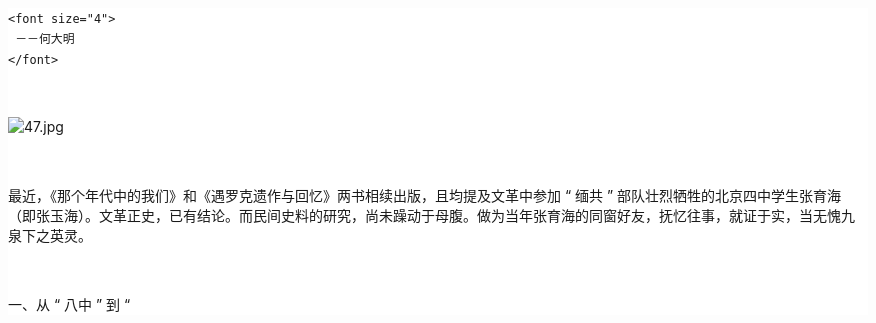     <font size="4">
     －－何大明
    </font>
   </b>
  </span>
 </p>
 <p class="p1">
  <span class="s1">
  </span>
  <br/>
 </p>
 <p class="p3">
  <span class="s1">
   <img alt="47.jpg" border="0" height="511" src="/medias/contents/5312/47.jpg" width="360"/>
  </span>
 </p>
 <p class="p1">
  <span class="s1">
  </span>
  <br/>
 </p>
 <p class="p2">
  <span class="s1">
   最近，《那个年代中的我们》和《遇罗克遗作与回忆》两书相续出版，且均提及文革中参加
  </span>
  <span class="s2">
   “
  </span>
  <span class="s1">
   缅共
  </span>
  <span class="s2">
   ”
  </span>
  <span class="s1">
   部队壮烈牺牲的北京四中学生张育海（即张玉海）。文革正史，已有结论。而民间史料的研究，尚未躁动于母腹。做为当年张育海的同窗好友，抚忆往事，就证于实，当无愧九泉下之英灵。
  </span>
 </p>
 <p class="p1">
  <span class="s1">
  </span>
  <br/>
 </p>
 <p class="p2">
  <span class="s1">
   一、从
  </span>
  <span class="s2">
   “
  </span>
  <span class="s1">
   八中
  </span>
  <span class="s2">
   ”
  </span>
  <span class="s1">
   到
  </span>
  <span class="s2">
   “
  </span>
  <span class="s1">